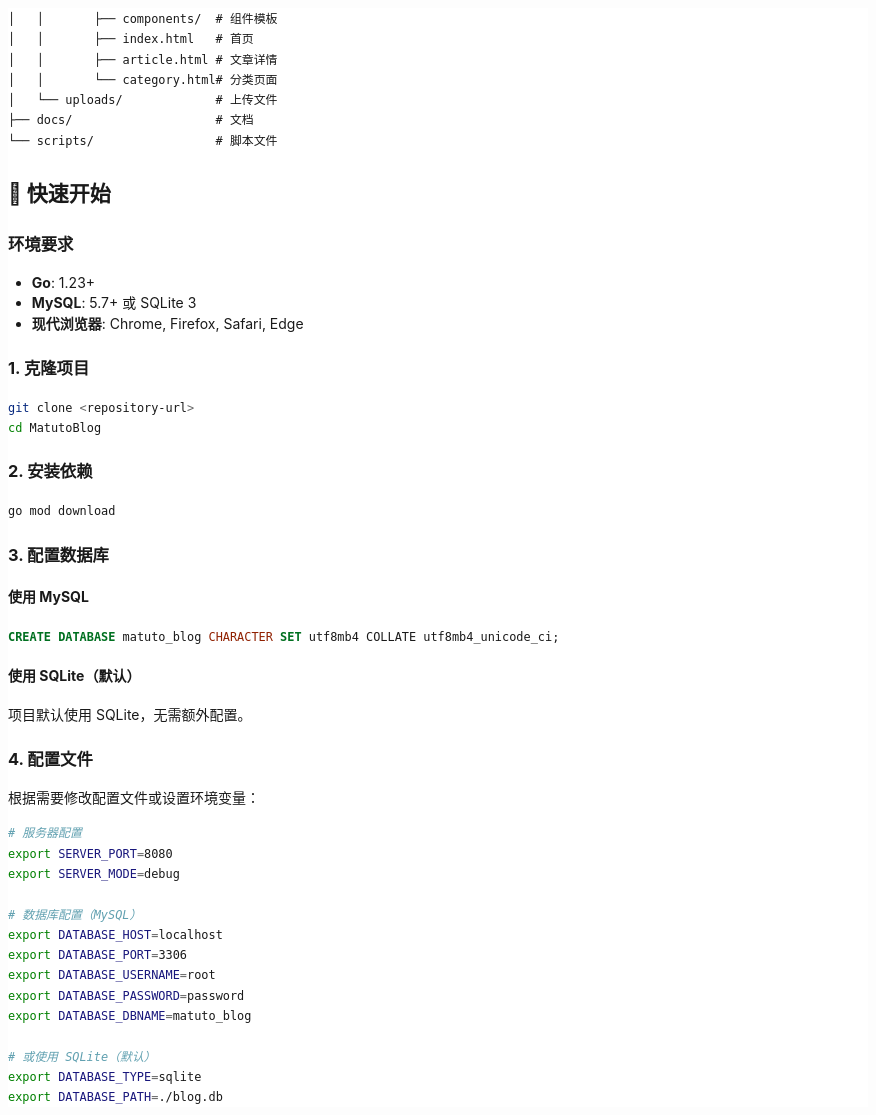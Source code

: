 ```
│   │       ├── components/  # 组件模板
│   │       ├── index.html   # 首页
│   │       ├── article.html # 文章详情
│   │       └── category.html# 分类页面
│   └── uploads/             # 上传文件
├── docs/                    # 文档
└── scripts/                 # 脚本文件
```

## 🚀 快速开始

### 环境要求

- **Go**: 1.23+
- **MySQL**: 5.7+ 或 SQLite 3
- **现代浏览器**: Chrome, Firefox, Safari, Edge

### 1. 克隆项目

```bash
git clone <repository-url>
cd MatutoBlog
```

### 2. 安装依赖

```bash
go mod download
```

### 3. 配置数据库

#### 使用 MySQL
```sql
CREATE DATABASE matuto_blog CHARACTER SET utf8mb4 COLLATE utf8mb4_unicode_ci;
```

#### 使用 SQLite（默认）
项目默认使用 SQLite，无需额外配置。

### 4. 配置文件

根据需要修改配置文件或设置环境变量：

```bash
# 服务器配置
export SERVER_PORT=8080
export SERVER_MODE=debug

# 数据库配置（MySQL）
export DATABASE_HOST=localhost
export DATABASE_PORT=3306
export DATABASE_USERNAME=root
export DATABASE_PASSWORD=password
export DATABASE_DBNAME=matuto_blog

# 或使用 SQLite（默认）
export DATABASE_TYPE=sqlite
export DATABASE_PATH=./blog.db
```
